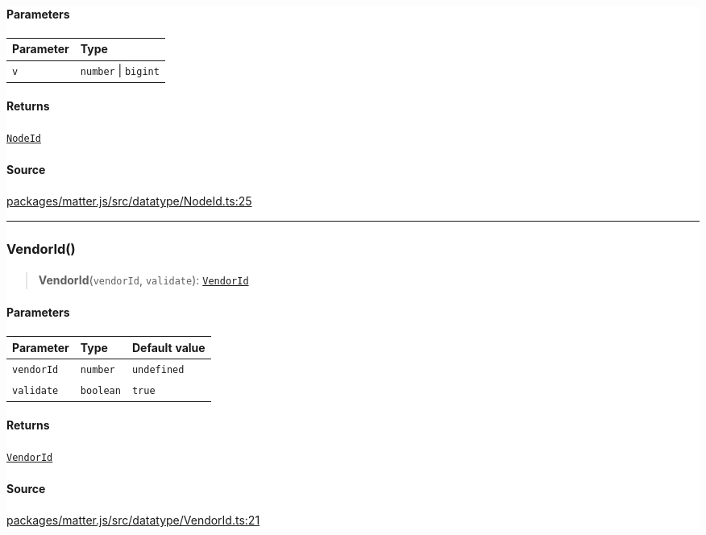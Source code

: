 #### Parameters

| Parameter | Type |
| :------ | :------ |
| `v` | `number` \| `bigint` |

#### Returns

[`NodeId`](README.md#nodeid)

#### Source

[packages/matter.js/src/datatype/NodeId.ts:25](https://github.com/project-chip/matter.js/blob/7a8cbb56b87d4ccf34bec5a9a95ab40a1711324f/packages/matter.js/src/datatype/NodeId.ts#L25)

***

### VendorId()

> **VendorId**(`vendorId`, `validate`): [`VendorId`](README.md#vendorid)

#### Parameters

| Parameter | Type | Default value |
| :------ | :------ | :------ |
| `vendorId` | `number` | `undefined` |
| `validate` | `boolean` | `true` |

#### Returns

[`VendorId`](README.md#vendorid)

#### Source

[packages/matter.js/src/datatype/VendorId.ts:21](https://github.com/project-chip/matter.js/blob/7a8cbb56b87d4ccf34bec5a9a95ab40a1711324f/packages/matter.js/src/datatype/VendorId.ts#L21)
